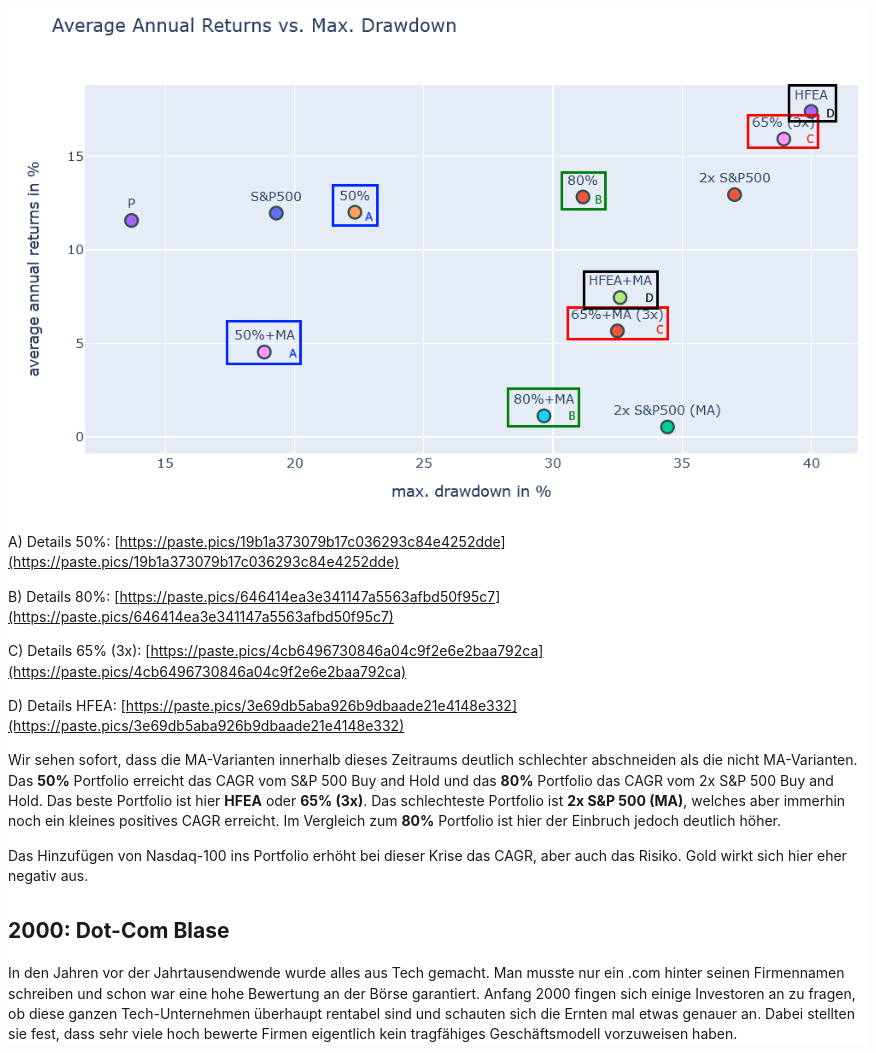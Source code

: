 ![](img/11/10.png)

A) Details 50%: [https://paste.pics/19b1a373079b17c036293c84e4252dde](https://paste.pics/19b1a373079b17c036293c84e4252dde)

B) Details 80%: [https://paste.pics/646414ea3e341147a5563afbd50f95c7](https://paste.pics/646414ea3e341147a5563afbd50f95c7)

C) Details 65% (3x): [https://paste.pics/4cb6496730846a04c9f2e6e2baa792ca](https://paste.pics/4cb6496730846a04c9f2e6e2baa792ca)

D) Details HFEA: [https://paste.pics/3e69db5aba926b9dbaade21e4148e332](https://paste.pics/3e69db5aba926b9dbaade21e4148e332)

Wir sehen sofort, dass die MA-Varianten innerhalb dieses Zeitraums deutlich schlechter abschneiden als die nicht MA-Varianten. Das **50%** Portfolio erreicht das CAGR vom S&P 500 Buy and Hold und das **80%** Portfolio das CAGR vom 2x S&P 500 Buy and Hold. Das beste Portfolio ist hier **HFEA** oder **65% (3x)**. Das schlechteste Portfolio ist **2x S&P 500 (MA)**, welches aber immerhin noch ein kleines positives CAGR erreicht. Im Vergleich zum **80%** Portfolio ist hier der Einbruch jedoch deutlich höher.

Das Hinzufügen von Nasdaq-100 ins Portfolio erhöht bei dieser Krise das CAGR, aber auch das Risiko. Gold wirkt sich hier eher negativ aus.

## 2000: Dot-Com Blase

In den Jahren vor der Jahrtausendwende wurde alles aus Tech gemacht. Man musste nur ein .com hinter seinen Firmennamen schreiben und schon war eine hohe Bewertung an der Börse garantiert. Anfang 2000 fingen sich einige Investoren an zu fragen, ob diese ganzen Tech-Unternehmen überhaupt rentabel sind und schauten sich die Ernten mal etwas genauer an. Dabei stellten sie fest, dass sehr viele hoch bewerte Firmen eigentlich kein tragfähiges Geschäftsmodell vorzuweisen haben.
